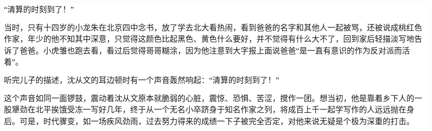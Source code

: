    </font>
  </o:p>
 </p>
 <p class="MsoNormal">
  <font size="3">
   <span lang="ZH-CN" style="font-family:宋体;mso-ascii-font-family:
Calibri;mso-ascii-theme-font:minor-latin;mso-fareast-font-family:宋体;mso-fareast-theme-font:
minor-fareast">
    “清算的时刻到了！”
   </span>
   <o:p>
   </o:p>
  </font>
 </p>
 <p class="MsoNormal">
  <o:p>
   <font size="3">
   </font>
  </o:p>
 </p>
 <p class="MsoNormal">
  <font size="3">
   <span lang="ZH-CN" style="font-family:宋体;mso-ascii-font-family:
Calibri;mso-ascii-theme-font:minor-latin;mso-fareast-font-family:宋体;mso-fareast-theme-font:
minor-fareast">
    当时，只有十四岁的小龙朱在北京四中念书，放了学去北大看热闹，看到爸爸的名字和其他人一起被骂，还被说成桃红色作家，年少的他不知其中深意，只觉得这颜色比起黑色、黄色什么要好，并不觉得有什么大不了，回到家后轻描淡写地告诉了爸爸。小虎雏也跑去看，看过后觉得哥哥糊涂，因为他注意到大字报上面说爸爸“是一直有意识的作为反对派而活着”。
   </span>
   <o:p>
   </o:p>
  </font>
 </p>
 <p class="MsoNormal">
  <o:p>
   <font size="3">
   </font>
  </o:p>
 </p>
 <p class="MsoNormal">
  <font size="3">
   <span lang="ZH-CN" style="font-family:宋体;mso-ascii-font-family:
Calibri;mso-ascii-theme-font:minor-latin;mso-fareast-font-family:宋体;mso-fareast-theme-font:
minor-fareast">
    听完儿子的描述，沈从文的耳边顿时有一个声音轰然响起：“清算的时刻到了！”
   </span>
   <o:p>
   </o:p>
  </font>
 </p>
 <p class="MsoNormal">
  <o:p>
   <font size="3">
   </font>
  </o:p>
 </p>
 <p class="MsoNormal">
  <font size="3">
   <span lang="ZH-CN" style="font-family:宋体;mso-ascii-font-family:
Calibri;mso-ascii-theme-font:minor-latin;mso-fareast-font-family:宋体;mso-fareast-theme-font:
minor-fareast">
    这个声音如同一面锣鼓，震动着沈从文原本就脆弱的心脏，震惊、恐惧、苦涩，搅作一团。想当初，他是靠着乡下人的一股犟劲在北平挨饿受冻一写好几年，终于从一个无名小卒跻身于知名作家之列，将成百上千一起学写作的人远远抛在身后。可是，时代骤变，如一场疾风劲雨，过去努力得来的成绩一下子被完全否定，对他来说无疑是个极为深重的打击。
   </span>
   <o:p>